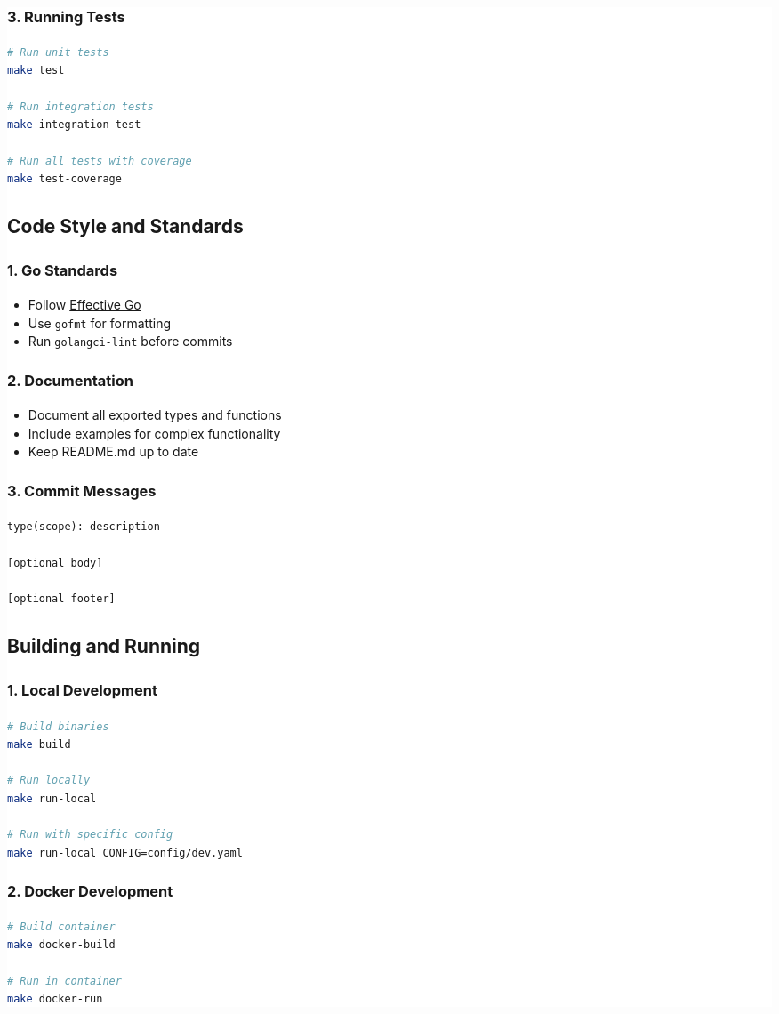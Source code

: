 ### 3. Running Tests
```bash
# Run unit tests
make test

# Run integration tests
make integration-test

# Run all tests with coverage
make test-coverage
```

## Code Style and Standards

### 1. Go Standards
- Follow [Effective Go](https://golang.org/doc/effective_go)
- Use `gofmt` for formatting
- Run `golangci-lint` before commits

### 2. Documentation
- Document all exported types and functions
- Include examples for complex functionality
- Keep README.md up to date

### 3. Commit Messages
```
type(scope): description

[optional body]

[optional footer]
```

## Building and Running

### 1. Local Development
```bash
# Build binaries
make build

# Run locally
make run-local

# Run with specific config
make run-local CONFIG=config/dev.yaml
```

### 2. Docker Development
```bash
# Build container
make docker-build

# Run in container
make docker-run
```
